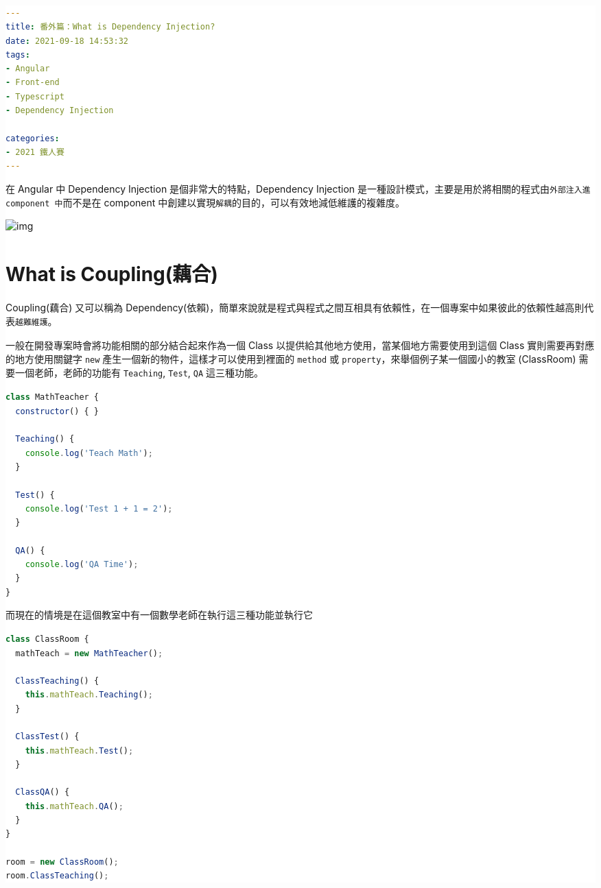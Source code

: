```yaml
---
title: 番外篇：What is Dependency Injection?
date: 2021-09-18 14:53:32
tags:
- Angular
- Front-end
- Typescript
- Dependency Injection

categories:
- 2021 鐵人賽
---
```


在 Angular 中 Dependency Injection 是個非常大的特點，Dependency Injection 是一種設計模式，主要是用於將相關的程式由`外部注入進 component 中`而不是在 component 中創建以實現`解耦`的目的，可以有效地減低維護的複雜度。

![img](https://medicalweightlosscentersofamerica.com/wp-content/uploads/2021/06/HowLongDoVitaminB12InjectionsLast.jpg)




# What is Coupling(藕合)
Coupling(藕合) 又可以稱為 Dependency(依賴)，簡單來說就是程式與程式之間互相具有依賴性，在一個專案中如果彼此的依賴性越高則代表`越難維護`。

一般在開發專案時會將功能相關的部分結合起來作為一個 Class 以提供給其他地方使用，當某個地方需要使用到這個 Class 實則需要再對應的地方使用關鍵字 `new` 產生一個新的物件，這樣才可以使用到裡面的 `method` 或 `property`，來舉個例子某一個國小的教室 (ClassRoom) 需要一個老師，老師的功能有 `Teaching`, `Test`, `QA` 這三種功能。
```javascript
class MathTeacher {
  constructor() { }

  Teaching() {
    console.log('Teach Math');
  }

  Test() {
    console.log('Test 1 + 1 = 2');
  }

  QA() {
    console.log('QA Time');
  }
}
```
而現在的情境是在這個教室中有一個數學老師在執行這三種功能並執行它
```javascript
class ClassRoom {
  mathTeach = new MathTeacher();

  ClassTeaching() {
    this.mathTeach.Teaching();
  }

  ClassTest() {
    this.mathTeach.Test();
  }

  ClassQA() {
    this.mathTeach.QA();
  }
}

room = new ClassRoom();
room.ClassTeaching();
```